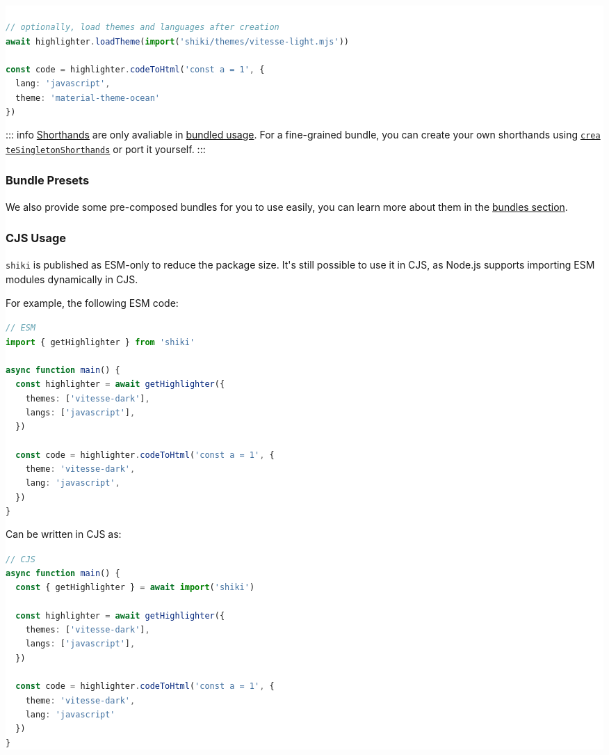 ```ts twoslash theme:material-theme-ocean

// optionally, load themes and languages after creation
await highlighter.loadTheme(import('shiki/themes/vitesse-light.mjs'))

const code = highlighter.codeToHtml('const a = 1', {
  lang: 'javascript',
  theme: 'material-theme-ocean'
})
```

::: info
[Shorthands](#shorthands) are only avaliable in [bundled usage](#bundled-usage). For a fine-grained bundle, you can create your own shorthands using [`createSingletonShorthands`](https://github.com/shikijs/shiki/blob/main/packages/@shikijs/core/src/bundle-factory.ts) or port it yourself.
:::

### Bundle Presets

We also provide some pre-composed bundles for you to use easily, you can learn more about them in the [bundles section](/guide/bundles).

### CJS Usage

`shiki` is published as ESM-only to reduce the package size. It's still possible to use it in CJS, as Node.js supports importing ESM modules dynamically in CJS.

For example, the following ESM code:

```ts twoslash
// ESM
import { getHighlighter } from 'shiki'

async function main() {
  const highlighter = await getHighlighter({
    themes: ['vitesse-dark'],
    langs: ['javascript'],
  })

  const code = highlighter.codeToHtml('const a = 1', {
    theme: 'vitesse-dark',
    lang: 'javascript',
  })
}
```

Can be written in CJS as:

```ts twoslash
// CJS
async function main() {
  const { getHighlighter } = await import('shiki')

  const highlighter = await getHighlighter({
    themes: ['vitesse-dark'],
    langs: ['javascript'],
  })

  const code = highlighter.codeToHtml('const a = 1', {
    theme: 'vitesse-dark',
    lang: 'javascript'
  })
}
```
